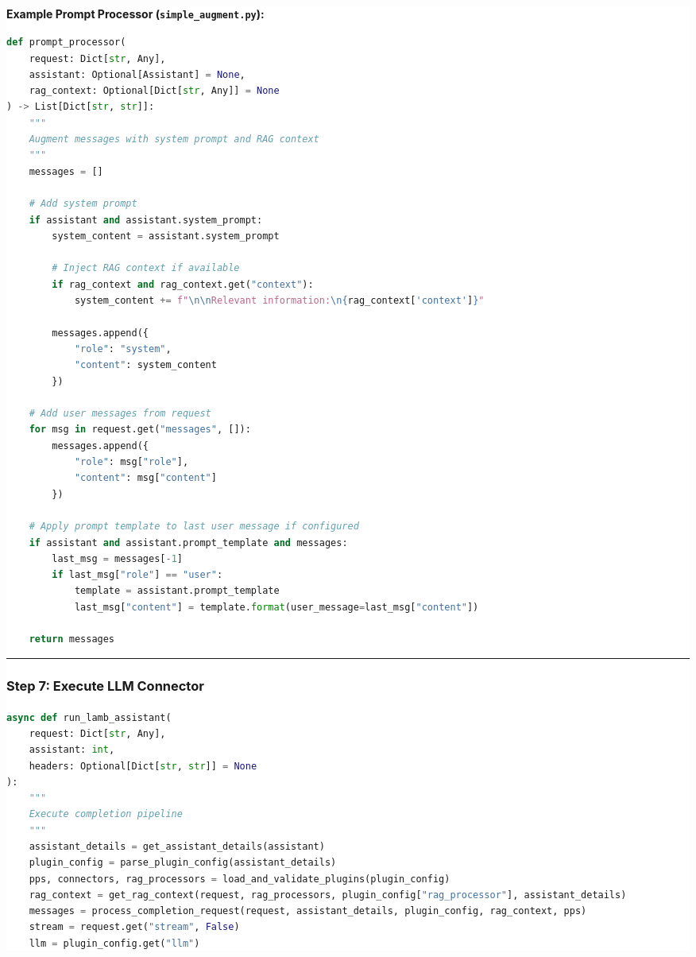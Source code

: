 **Example Prompt Processor (`simple_augment.py`):**

```python
def prompt_processor(
    request: Dict[str, Any],
    assistant: Optional[Assistant] = None,
    rag_context: Optional[Dict[str, Any]] = None
) -> List[Dict[str, str]]:
    """
    Augment messages with system prompt and RAG context
    """
    messages = []
    
    # Add system prompt
    if assistant and assistant.system_prompt:
        system_content = assistant.system_prompt
        
        # Inject RAG context if available
        if rag_context and rag_context.get("context"):
            system_content += f"\n\nRelevant information:\n{rag_context['context']}"
        
        messages.append({
            "role": "system",
            "content": system_content
        })
    
    # Add user messages from request
    for msg in request.get("messages", []):
        messages.append({
            "role": msg["role"],
            "content": msg["content"]
        })
    
    # Apply prompt template to last user message if configured
    if assistant and assistant.prompt_template and messages:
        last_msg = messages[-1]
        if last_msg["role"] == "user":
            template = assistant.prompt_template
            last_msg["content"] = template.format(user_message=last_msg["content"])
    
    return messages
```

---

### Step 7: Execute LLM Connector

```python
async def run_lamb_assistant(
    request: Dict[str, Any],
    assistant: int,
    headers: Optional[Dict[str, str]] = None
):
    """
    Execute completion pipeline
    """
    assistant_details = get_assistant_details(assistant)
    plugin_config = parse_plugin_config(assistant_details)
    pps, connectors, rag_processors = load_and_validate_plugins(plugin_config)
    rag_context = get_rag_context(request, rag_processors, plugin_config["rag_processor"], assistant_details)
    messages = process_completion_request(request, assistant_details, plugin_config, rag_context, pps)
    stream = request.get("stream", False)
    llm = plugin_config.get("llm")
```